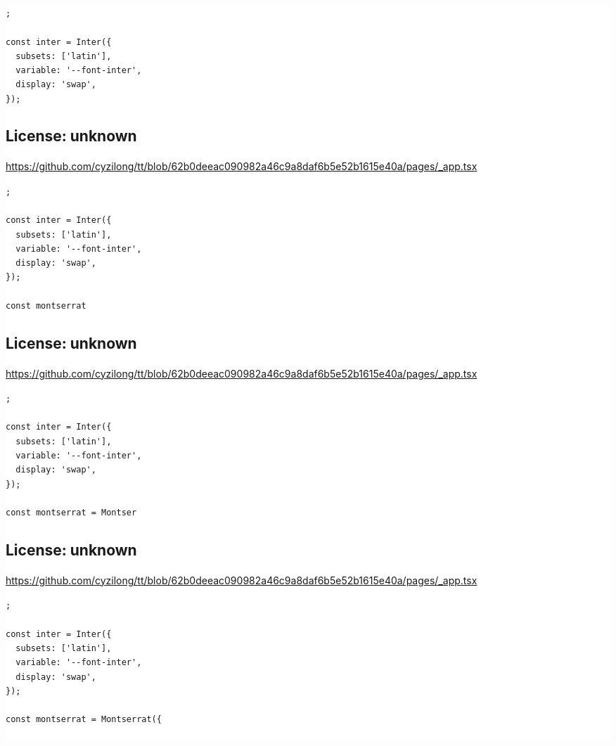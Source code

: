 ```
;

const inter = Inter({
  subsets: ['latin'],
  variable: '--font-inter',
  display: 'swap',
});
```


## License: unknown
https://github.com/cyzilong/tt/blob/62b0deeac090982a46c9a8daf6b5e52b1615e40a/pages/_app.tsx

```
;

const inter = Inter({
  subsets: ['latin'],
  variable: '--font-inter',
  display: 'swap',
});

const montserrat
```


## License: unknown
https://github.com/cyzilong/tt/blob/62b0deeac090982a46c9a8daf6b5e52b1615e40a/pages/_app.tsx

```
;

const inter = Inter({
  subsets: ['latin'],
  variable: '--font-inter',
  display: 'swap',
});

const montserrat = Montser
```


## License: unknown
https://github.com/cyzilong/tt/blob/62b0deeac090982a46c9a8daf6b5e52b1615e40a/pages/_app.tsx

```
;

const inter = Inter({
  subsets: ['latin'],
  variable: '--font-inter',
  display: 'swap',
});

const montserrat = Montserrat({
  
```
